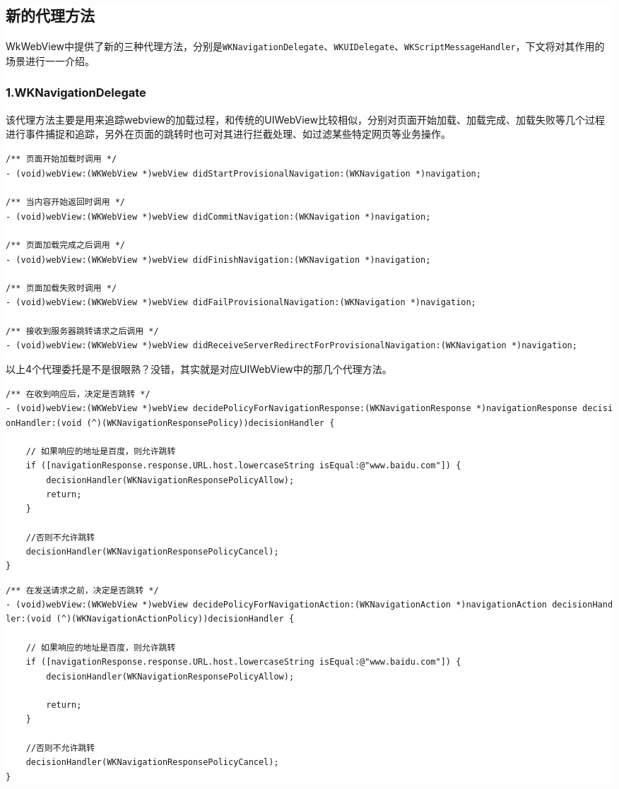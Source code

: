 ## 新的代理方法

WkWebView中提供了新的三种代理方法，分别是`WKNavigationDelegate`、`WKUIDelegate`、`WKScriptMessageHandler`，下文将对其作用的场景进行一一介绍。

### 1.WKNavigationDelegate

该代理方法主要是用来追踪webview的加载过程，和传统的UIWebView比较相似，分别对页面开始加载、加载完成、加载失败等几个过程进行事件捕捉和追踪，另外在页面的跳转时也可对其进行拦截处理、如过滤某些特定网页等业务操作。

```objc
/** 页面开始加载时调用 */
- (void)webView:(WKWebView *)webView didStartProvisionalNavigation:(WKNavigation *)navigation;

/** 当内容开始返回时调用 */
- (void)webView:(WKWebView *)webView didCommitNavigation:(WKNavigation *)navigation;

/** 页面加载完成之后调用 */
- (void)webView:(WKWebView *)webView didFinishNavigation:(WKNavigation *)navigation;

/** 页面加载失败时调用 */
- (void)webView:(WKWebView *)webView didFailProvisionalNavigation:(WKNavigation *)navigation;

/** 接收到服务器跳转请求之后调用 */
- (void)webView:(WKWebView *)webView didReceiveServerRedirectForProvisionalNavigation:(WKNavigation *)navigation;
```

以上4个代理委托是不是很眼熟？没错，其实就是对应UIWebView中的那几个代理方法。

```objc
/** 在收到响应后，决定是否跳转 */
- (void)webView:(WKWebView *)webView decidePolicyForNavigationResponse:(WKNavigationResponse *)navigationResponse decisionHandler:(void (^)(WKNavigationResponsePolicy))decisionHandler {
    
    // 如果响应的地址是百度，则允许跳转
    if ([navigationResponse.response.URL.host.lowercaseString isEqual:@"www.baidu.com"]) {
        decisionHandler(WKNavigationResponsePolicyAllow);
        return;
    }
    
    //否则不允许跳转
    decisionHandler(WKNavigationResponsePolicyCancel);
}
```

```objc
/** 在发送请求之前，决定是否跳转 */
- (void)webView:(WKWebView *)webView decidePolicyForNavigationAction:(WKNavigationAction *)navigationAction decisionHandler:(void (^)(WKNavigationActionPolicy))decisionHandler {
    
    // 如果响应的地址是百度，则允许跳转
    if ([navigationResponse.response.URL.host.lowercaseString isEqual:@"www.baidu.com"]) {
        decisionHandler(WKNavigationResponsePolicyAllow);
        
        return;
    }
    
    //否则不允许跳转
    decisionHandler(WKNavigationResponsePolicyCancel);
}
```
